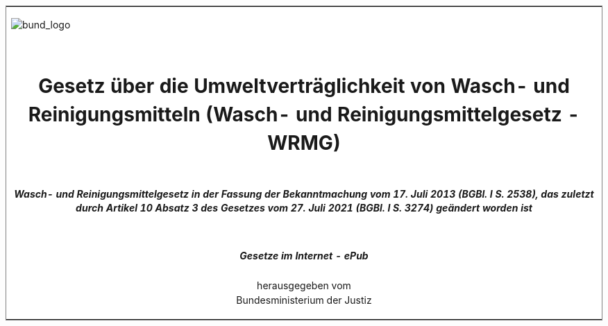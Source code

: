<span id="DECKBLATT.html"></span>

<table border="0" frame="border" width="100%">

<tr valign="top">

<td align="left">

![bund\_logo](BfJ_2021_Web_de_de.gif)

</td>

<td align="right">

 

</td>

</tr>

<tr align="center" valign="middle">

<td colspan="2">

# Gesetz über die Umweltverträglichkeit von Wasch- und Reinigungsmitteln (Wasch- und Reinigungsmittelgesetz - WRMG)

</td>

</tr>

<tr align="center" valign="middle">

<td colspan="2">

##### Wasch- und Reinigungsmittelgesetz in der Fassung der Bekanntmachung vom 17. Juli 2013 (BGBl. I S. 2538), das zuletzt durch Artikel 10 Absatz 3 des Gesetzes vom 27. Juli 2021 (BGBl. I S. 3274) geändert worden ist

</td>

</tr>

<tr align="center" valign="middle">

<td colspan="2">

  
  

##### Gesetze im Internet - ePub  
  
herausgegeben vom  
Bundesministerium der Justiz

</td>

</tr>

<tr align="center" valign="bottom">
